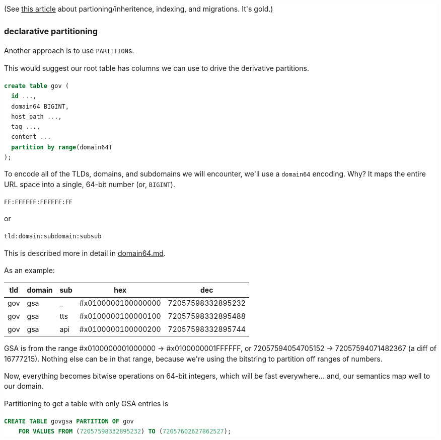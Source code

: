 (See [this article](https://medium.com/miro-engineering/sql-migrations-in-postgresql-part-1-bc38ec1cbe75) about partioning/inheritence, indexing, and migrations. It's gold.)

### declarative partitioning

Another approach is to use `PARTITION`s.

This would suggest our root table has columns we can use to drive the derivative partitions.

```sql
create table gov (
  id ...,
  domain64 BIGINT,
  host_path ...,
  tag ...,
  content ...
  partition by range(domain64)
);
```

To encode all of the TLDs, domains, and subdomains we will encounter, we'll use a `domain64` encoding. Why? It maps the entire URL space into a single, 64-bit number (or, `BIGINT`).

```
FF:FFFFFF:FFFFFF:FF
```

or

```
tld:domain:subdomain:subsub
```

This is described more in detail in [domain64.md](domain64.md).

As an example:

| tld | domain | sub |                  hex |               dec |
|-----|--------|-----|----------------------|-------------------|
| gov |    gsa |  _  |   #x0100000100000000 | 72057598332895232 |
| gov |    gsa | tts |   #x0100000100000100 | 72057598332895488 |
| gov |    gsa | api |   #x0100000100000200 | 72057598332895744 |

GSA is from the range #x0100000001000000 -> #x0100000001FFFFFF, or 72057594054705152 -> 72057594071482367 (a diff of 16777215). Nothing else can be in that range, because we're using the bitstring to partition off ranges of numbers.

Now, everything becomes bitwise operations on 64-bit integers, which will be fast everywhere... and, our semantics map well to our domain.

Partitioning to get a table with only GSA entries is

```sql
CREATE TABLE govgsa PARTITION OF gov
    FOR VALUES FROM (72057598332895232) TO (72057602627862527);
```
